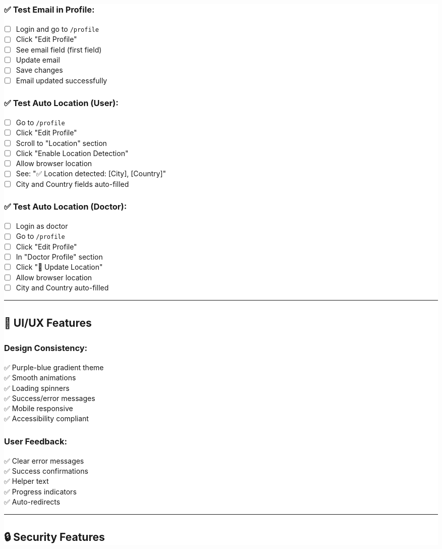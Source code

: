 ### ✅ Test Email in Profile:
- [ ] Login and go to `/profile`
- [ ] Click "Edit Profile"
- [ ] See email field (first field)
- [ ] Update email
- [ ] Save changes
- [ ] Email updated successfully

### ✅ Test Auto Location (User):
- [ ] Go to `/profile`
- [ ] Click "Edit Profile"
- [ ] Scroll to "Location" section
- [ ] Click "Enable Location Detection"
- [ ] Allow browser location
- [ ] See: "✅ Location detected: [City], [Country]"
- [ ] City and Country fields auto-filled

### ✅ Test Auto Location (Doctor):
- [ ] Login as doctor
- [ ] Go to `/profile`
- [ ] Click "Edit Profile"
- [ ] In "Doctor Profile" section
- [ ] Click "📍 Update Location"
- [ ] Allow browser location
- [ ] City and Country auto-filled

---

## 🎨 UI/UX Features

### Design Consistency:
✅ Purple-blue gradient theme  
✅ Smooth animations  
✅ Loading spinners  
✅ Success/error messages  
✅ Mobile responsive  
✅ Accessibility compliant  

### User Feedback:
✅ Clear error messages  
✅ Success confirmations  
✅ Helper text  
✅ Progress indicators  
✅ Auto-redirects  

---

## 🔒 Security Features
